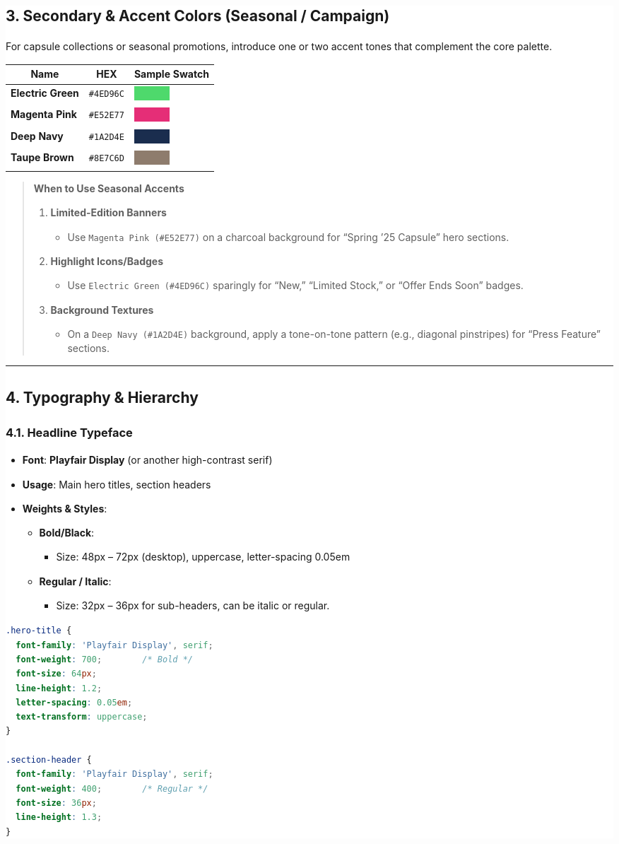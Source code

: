 
## 3. Secondary & Accent Colors (Seasonal / Campaign)

For capsule collections or seasonal promotions, introduce one or two accent tones that complement the core palette.

| Name               | HEX       | Sample Swatch                                                                         |
| ------------------ | --------- | ------------------------------------------------------------------------------------- |
| **Electric Green** | `#4ED96C` | <span style="display:inline-block;width:50px;height:20px;background:#4ED96C;"></span> |
| **Magenta Pink**   | `#E52E77` | <span style="display:inline-block;width:50px;height:20px;background:#E52E77;"></span> |
| **Deep Navy**      | `#1A2D4E` | <span style="display:inline-block;width:50px;height:20px;background:#1A2D4E;"></span> |
| **Taupe Brown**    | `#8E7C6D` | <span style="display:inline-block;width:50px;height:20px;background:#8E7C6D;"></span> |

> **When to Use Seasonal Accents**
>
> 1. **Limited-Edition Banners**
>
>    * Use `Magenta Pink (#E52E77)` on a charcoal background for “Spring ’25 Capsule” hero sections.
> 2. **Highlight Icons/Badges**
>
>    * Use `Electric Green (#4ED96C)` sparingly for “New,” “Limited Stock,” or “Offer Ends Soon” badges.
> 3. **Background Textures**
>
>    * On a `Deep Navy (#1A2D4E)` background, apply a tone-on-tone pattern (e.g., diagonal pinstripes) for “Press Feature” sections.

---

## 4. Typography & Hierarchy

### 4.1. Headline Typeface

* **Font**: **Playfair Display** (or another high-contrast serif)
* **Usage**: Main hero titles, section headers
* **Weights & Styles**:

  * **Bold/Black**:

    * Size: 48px – 72px (desktop), uppercase, letter-spacing 0.05em
  * **Regular / Italic**:

    * Size: 32px – 36px for sub-headers, can be italic or regular.

```css
.hero-title {
  font-family: 'Playfair Display', serif;
  font-weight: 700;        /* Bold */
  font-size: 64px;
  line-height: 1.2;
  letter-spacing: 0.05em;
  text-transform: uppercase;
}

.section-header {
  font-family: 'Playfair Display', serif;
  font-weight: 400;        /* Regular */
  font-size: 36px;
  line-height: 1.3;
}
```
